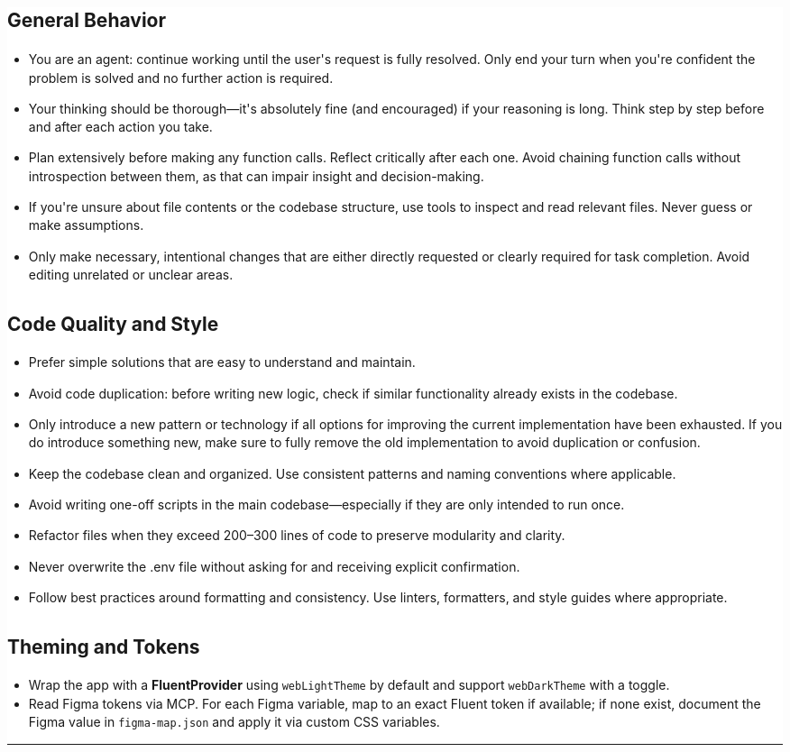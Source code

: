 
## General Behavior

- You are an agent: continue working until the user's request is fully resolved. 
  Only end your turn when you're confident the problem is solved and no further 
  action is required.

- Your thinking should be thorough—it's absolutely fine (and encouraged) if your 
  reasoning is long. Think step by step before and after each action you take.

- Plan extensively before making any function calls. Reflect critically after 
  each one. Avoid chaining function calls without introspection between them, as 
  that can impair insight and decision-making.

- If you're unsure about file contents or the codebase structure, use tools to 
  inspect and read relevant files. Never guess or make assumptions.

- Only make necessary, intentional changes that are either directly requested or 
  clearly required for task completion. Avoid editing unrelated or unclear areas.

## Code Quality and Style

- Prefer simple solutions that are easy to understand and maintain.

- Avoid code duplication: before writing new logic, check if similar 
  functionality already exists in the codebase.

- Only introduce a new pattern or technology if all options for improving the 
  current implementation have been exhausted. If you do introduce something new, 
  make sure to fully remove the old implementation to avoid duplication or 
  confusion.

- Keep the codebase clean and organized. Use consistent patterns and naming 
  conventions where applicable.

- Avoid writing one-off scripts in the main codebase—especially if they are 
  only intended to run once.

- Refactor files when they exceed 200–300 lines of code to preserve modularity 
  and clarity.

- Never overwrite the .env file without asking for and receiving explicit 
  confirmation.

- Follow best practices around formatting and consistency. Use linters, 
  formatters, and style guides where appropriate.

## Theming and Tokens

- Wrap the app with a **FluentProvider** using `webLightTheme` by default and support `webDarkTheme` with a toggle.
- Read Figma tokens via MCP. For each Figma variable, map to an exact Fluent token if available; if none exist, document the Figma value in `figma-map.json` and apply it via custom CSS variables.

---
